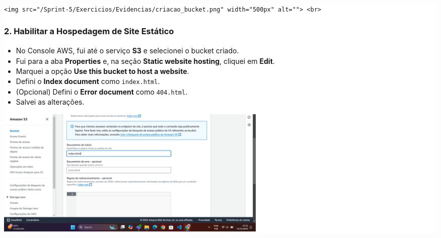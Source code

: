     <img src="/Sprint-5/Exercicios/Evidencias/criacao_bucket.png" width="500px" alt=""> <br>


  <h3>2. Habilitar a Hospedagem de Site Estático</h3>
  <ul>
      <li>No Console AWS, fui até o serviço <strong>S3</strong> e selecionei o bucket criado.</li>
      <li>Fui para a aba <strong>Properties</strong> e, na seção <strong>Static website hosting</strong>, cliquei em <strong>Edit</strong>.</li>
      <li>Marquei a opção <strong>Use this bucket to host a website</strong>.</li>
      <li>Defini o <strong>Index document</strong> como <code>index.html</code>.</li>
      <li>(Opcional) Defini o <strong>Error document</strong> como <code>404.html</code>.</li>
      <li>Salvei as alterações.</li>
  </ul>
      <img src="/Sprint-5/Exercicios/Evidencias/criacao_hospedagem.png" width="500px" alt=""> <br>
     